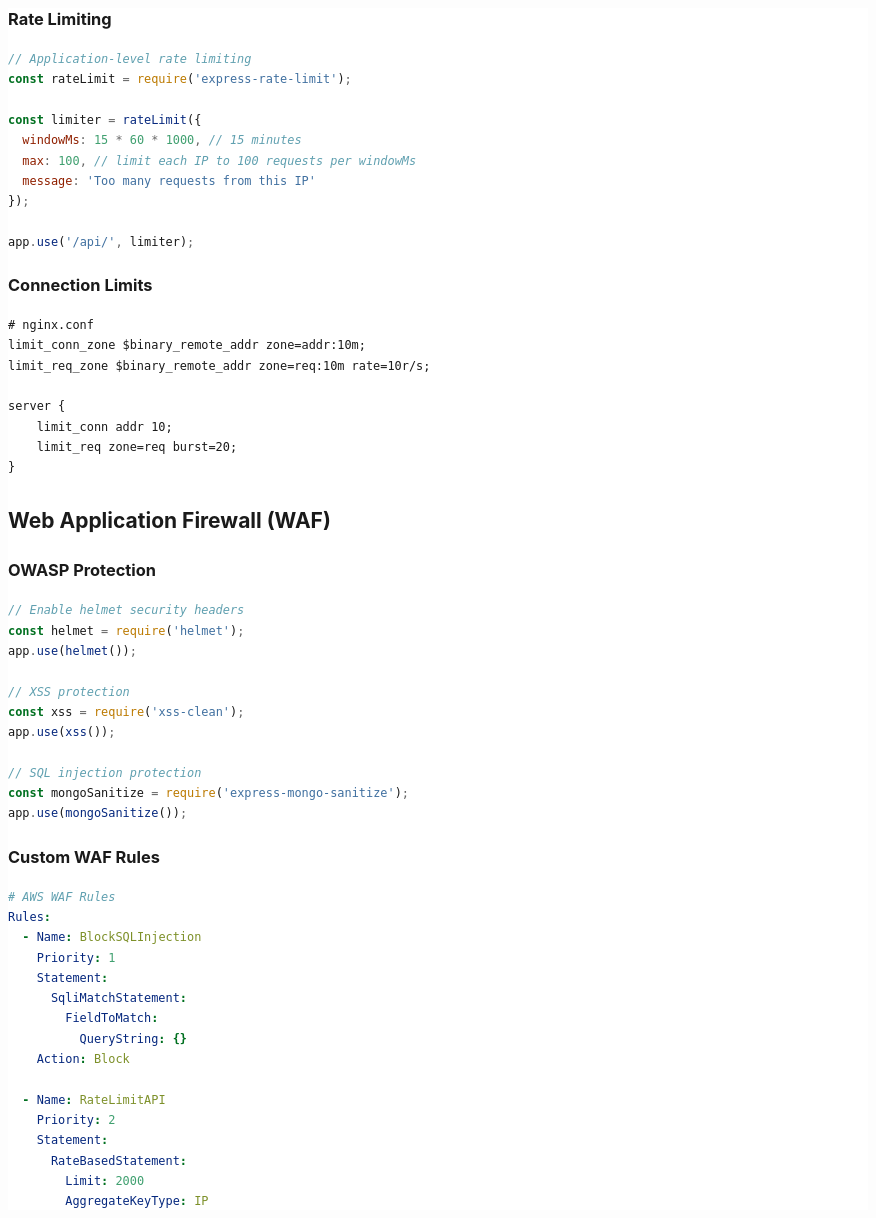 ### Rate Limiting

```javascript
// Application-level rate limiting
const rateLimit = require('express-rate-limit');

const limiter = rateLimit({
  windowMs: 15 * 60 * 1000, // 15 minutes
  max: 100, // limit each IP to 100 requests per windowMs
  message: 'Too many requests from this IP'
});

app.use('/api/', limiter);
```

### Connection Limits

```nginx
# nginx.conf
limit_conn_zone $binary_remote_addr zone=addr:10m;
limit_req_zone $binary_remote_addr zone=req:10m rate=10r/s;

server {
    limit_conn addr 10;
    limit_req zone=req burst=20;
}
```

## Web Application Firewall (WAF)

### OWASP Protection

```javascript
// Enable helmet security headers
const helmet = require('helmet');
app.use(helmet());

// XSS protection
const xss = require('xss-clean');
app.use(xss());

// SQL injection protection
const mongoSanitize = require('express-mongo-sanitize');
app.use(mongoSanitize());
```

### Custom WAF Rules

```yaml
# AWS WAF Rules
Rules:
  - Name: BlockSQLInjection
    Priority: 1
    Statement:
      SqliMatchStatement:
        FieldToMatch:
          QueryString: {}
    Action: Block

  - Name: RateLimitAPI
    Priority: 2
    Statement:
      RateBasedStatement:
        Limit: 2000
        AggregateKeyType: IP
```